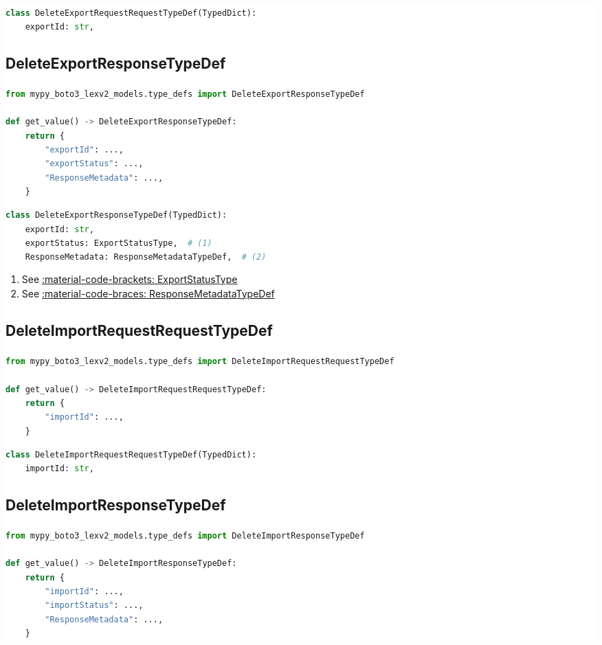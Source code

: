 ```python title="Definition"
class DeleteExportRequestRequestTypeDef(TypedDict):
    exportId: str,
```

## DeleteExportResponseTypeDef

```python title="Usage Example"
from mypy_boto3_lexv2_models.type_defs import DeleteExportResponseTypeDef

def get_value() -> DeleteExportResponseTypeDef:
    return {
        "exportId": ...,
        "exportStatus": ...,
        "ResponseMetadata": ...,
    }
```

```python title="Definition"
class DeleteExportResponseTypeDef(TypedDict):
    exportId: str,
    exportStatus: ExportStatusType,  # (1)
    ResponseMetadata: ResponseMetadataTypeDef,  # (2)
```

1. See [:material-code-brackets: ExportStatusType](./literals.md#exportstatustype) 
2. See [:material-code-braces: ResponseMetadataTypeDef](./type_defs.md#responsemetadatatypedef) 
## DeleteImportRequestRequestTypeDef

```python title="Usage Example"
from mypy_boto3_lexv2_models.type_defs import DeleteImportRequestRequestTypeDef

def get_value() -> DeleteImportRequestRequestTypeDef:
    return {
        "importId": ...,
    }
```

```python title="Definition"
class DeleteImportRequestRequestTypeDef(TypedDict):
    importId: str,
```

## DeleteImportResponseTypeDef

```python title="Usage Example"
from mypy_boto3_lexv2_models.type_defs import DeleteImportResponseTypeDef

def get_value() -> DeleteImportResponseTypeDef:
    return {
        "importId": ...,
        "importStatus": ...,
        "ResponseMetadata": ...,
    }
```
